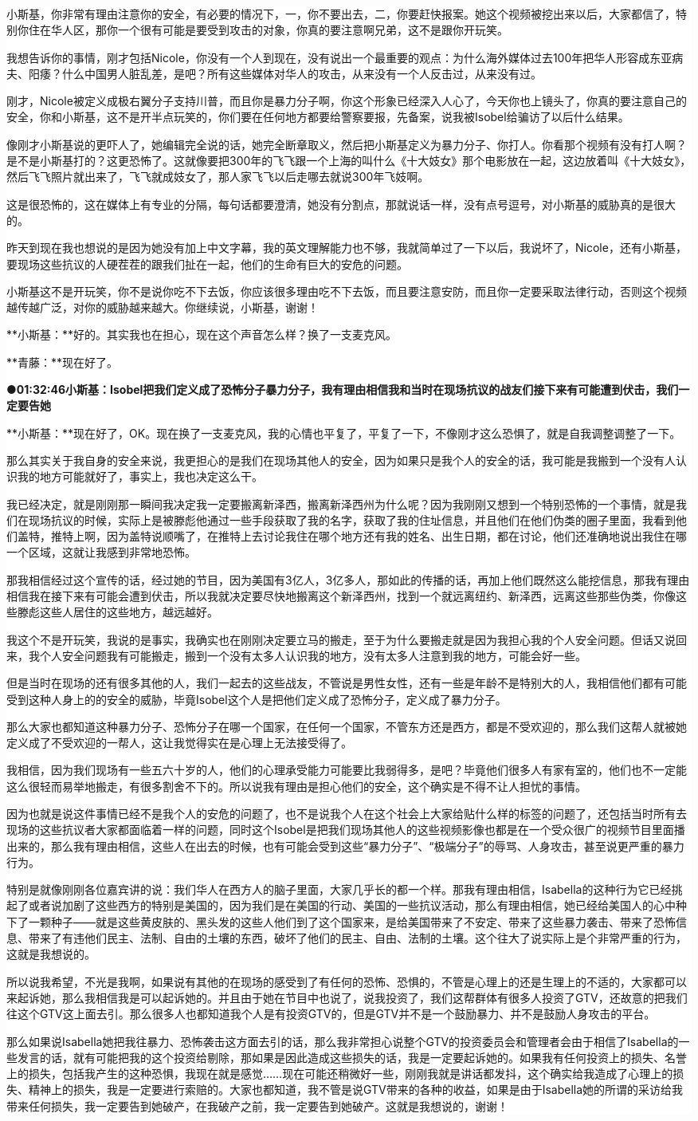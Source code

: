 小斯基，你非常有理由注意你的安全，有必要的情况下，一，你不要出去，二，你要赶快报案。她这个视频被挖出来以后，大家都信了，特别你住在华人区，那你一个很有可能是要受到攻击的对象，你真的要注意啊兄弟，这不是跟你开玩笑。

我想告诉你的事情，刚才包括Nicole，你没有一个人到现在，没有说出一个最重要的观点：为什么海外媒体过去100年把华人形容成东亚病夫、阳痿？什么中国男人脏乱差，是吧？所有这些媒体对华人的攻击，从来没有一个人反击过，从来没有过。

刚才，Nicole被定义成极右翼分子支持川普，而且你是暴力分子啊，你这个形象已经深入人心了，今天你也上镜头了，你真的要注意自己的安全，你和小斯基，这不是开半点玩笑的，你们要在任何地方都要给警察要报，先备案，说我被Isobel给骗访了以后什么结果。

像刚才小斯基说的更吓人了，她编辑完全说的话，她完全断章取义，然后把小斯基定义为暴力分子、你打人。你看那个视频有没有打人啊？是不是小斯基打的？这更恐怖了。这就像要把300年的飞飞跟一个上海的叫什么《十大妓女》那个电影放在一起，这边放着叫《十大妓女》，然后飞飞照片就出来了，飞飞就成妓女了，那人家飞飞以后走哪去就说300年飞妓啊。

这是很恐怖的，这在媒体上有专业的分隔，每句话都要澄清，她没有分割点，那就说话一样，没有点号逗号，对小斯基的威胁真的是很大的。

昨天到现在我也想说的是因为她没有加上中文字幕，我的英文理解能力也不够，我就简单过了一下以后，我说坏了，Nicole，还有小斯基，要现场这些抗议的人硬茬茬的跟我们扯在一起，他们的生命有巨大的安危的问题。

小斯基这不是开玩笑，你不是说你吃不下去饭，你应该很多理由吃不下去饭，而且要注意安防，而且你一定要采取法律行动，否则这个视频越传越广泛，对你的威胁越来越大。你继续说，小斯基，谢谢！

**小斯基：**好的。其实我也在担心，现在这个声音怎么样？换了一支麦克风。

**青藤：**现在好了。

**●01:32:46小斯基：Isobel把我们****定义成了恐怖分子暴力分子****，我有****理由相信我****和当时在现场抗议的战友们****接下来有可能遭到伏击****，我们一定要告她**

**小斯基：**现在好了，OK。现在换了一支麦克风，我的心情也平复了，平复了一下，不像刚才这么恐惧了，就是自我调整调整了一下。

那么其实关于我自身的安全来说，我更担心的是我们在现场其他人的安全，因为如果只是我个人的安全的话，我可能是我搬到一个没有人认识我的地方可能就好了，事实上，我也决定这么干。

我已经决定，就是刚刚那一瞬间我决定我一定要搬离新泽西，搬离新泽西州为什么呢？因为我刚刚又想到一个特别恐怖的一个事情，就是我们在现场抗议的时候，实际上是被滕彪他通过一些手段获取了我的名字，获取了我的住址信息，并且他们在他们伪类的圈子里面，我看到他们盖特，推特上啊，因为盖特说顺嘴了，在推特上去讨论我住在哪个地方还有我的姓名、出生日期，都在讨论，他们还准确地说出我住在哪一个区域，这就让我感到非常地恐怖。

那我相信经过这个宣传的话，经过她的节目，因为美国有3亿人，3亿多人，那如此的传播的话，再加上他们既然这么能挖信息，那我有理由相信我在接下来有可能会遭到伏击，所以我就决定要尽快地搬离这个新泽西州，找到一个就远离纽约、新泽西，远离这些那些伪类，你像这些滕彪这些人居住的这些地方，越远越好。

我这个不是开玩笑，我说的是事实，我确实也在刚刚决定要立马的搬走，至于为什么要搬走就是因为我担心我的个人安全问题。但话又说回来，我个人安全问题我有可能搬走，搬到一个没有太多人认识我的地方，没有太多人注意到我的地方，可能会好一些。

但是当时在现场的还有很多其他的人，我们一起去的这些战友，不管说是男性女性，还有一些是年龄不是特别大的人，我相信他们都有可能受到这种人身上的的安全的威胁，毕竟Isobel这个人是把他们定义成了恐怖分子，定义成了暴力分子。

那么大家也都知道这种暴力分子、恐怖分子在哪一个国家，在任何一个国家，不管东方还是西方，都是不受欢迎的，那么我们这帮人就被她定义成了不受欢迎的一帮人，这让我觉得实在是心理上无法接受得了。

我相信，因为我们现场有一些五六十岁的人，他们的心理承受能力可能要比我弱得多，是吧？毕竟他们很多人有家有室的，他们也不一定能这么很轻而易举地搬走，有很多割舍不下的。所以说我有理由是担心他们的安全，这个确实是不得不让人担忧的事情。

因为也就是说这件事情已经不是我个人的安危的问题了，也不是说我个人在这个社会上大家给贴什么样的标签的问题了，还包括当时所有去现场的这些抗议者大家都面临着一样的问题，同时这个Isobel是把我们现场其他人的这些视频影像也都是在一个受众很广的视频节目里面播出来的，那么我有理由相信，这些人在出去的时候，也有可能会受到这些“暴力分子”、“极端分子”的辱骂、人身攻击，甚至说更严重的暴力行为。

特别是就像刚刚各位嘉宾讲的说：我们华人在西方人的脑子里面，大家几乎长的都一个样。那我有理由相信，Isabella的这种行为它已经挑起了或者说加剧了这些西方的特别是美国的，因为我们是在美国的行动、美国的一些抗议活动，那么有理由相信，她已经给美国人的心中种下了一颗种子——就是这些黄皮肤的、黑头发的这些人他们到了这个国家来，是给美国带来了不安定、带来了这些暴力袭击、带来了恐怖信息、带来了有违他们民主、法制、自由的土壤的东西，破坏了他们的民主、自由、法制的土壤。这个往大了说实际上是个非常严重的行为，这就是我想说的。

所以说我希望，不光是我啊，如果说有其他的在现场的感受到了有任何的恐怖、恐惧的，不管是心理上的还是生理上的不适的，大家都可以来起诉她，那么我相信我是可以起诉她的。并且由于她在节目中也说了，说我投资了，我们这帮群体有很多人投资了GTV，还故意的把我们往这个GTV这上面去引。那么很多人也都知道我个人是有投资GTV的，但是GTV并不是一个鼓励暴力、并不是鼓励人身攻击的平台。

那么如果说Isabella她把我往暴力、恐怖袭击这方面去引的话，那么我非常担心说整个GTV的投资委员会和管理者会由于相信了Isabella的一些发言的话，就有可能把我的这个投资给剔除，那如果是因此造成这些损失的话，我是一定要起诉她的。如果我有任何投资上的损失、名誉上的损失，包括我产生的这种恐惧，我现在就是感觉……现在可能还稍微好一些，刚刚我就是讲话都发抖，这个确实给我造成了心理上的损失、精神上的损失，我是一定要进行索赔的。大家也都知道，我不管是说GTV带来的各种的收益，如果是由于Isabella她的所谓的采访给我带来任何损失，我一定要告到她破产，在我破产之前，我一定要告到她破产。这就是我想说的，谢谢！
